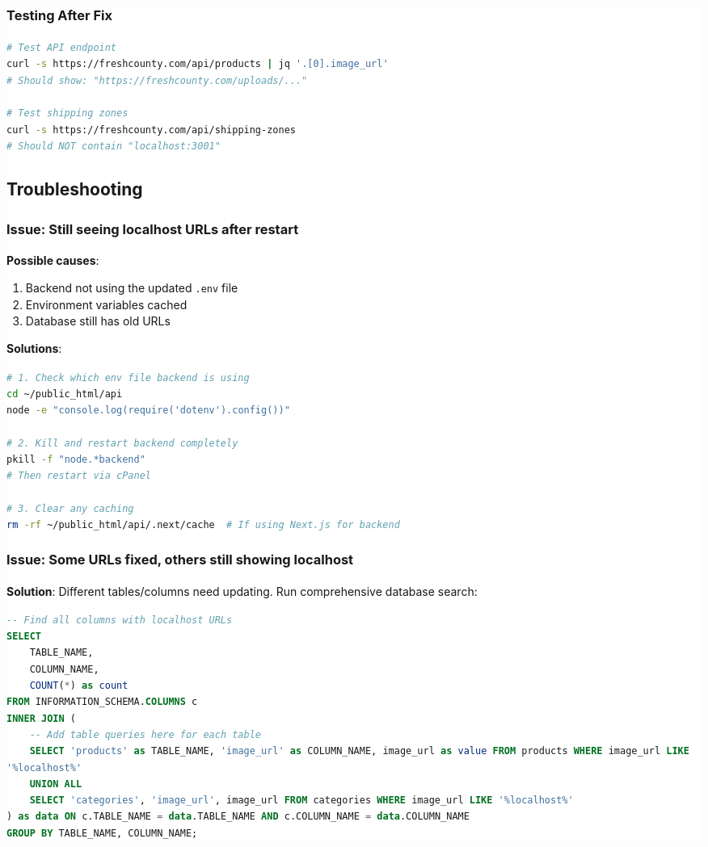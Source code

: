 ### Testing After Fix

```bash
# Test API endpoint
curl -s https://freshcounty.com/api/products | jq '.[0].image_url'
# Should show: "https://freshcounty.com/uploads/..."

# Test shipping zones
curl -s https://freshcounty.com/api/shipping-zones
# Should NOT contain "localhost:3001"
```

## Troubleshooting

### Issue: Still seeing localhost URLs after restart

**Possible causes**:
1. Backend not using the updated `.env` file
2. Environment variables cached
3. Database still has old URLs

**Solutions**:
```bash
# 1. Check which env file backend is using
cd ~/public_html/api
node -e "console.log(require('dotenv').config())"

# 2. Kill and restart backend completely
pkill -f "node.*backend"
# Then restart via cPanel

# 3. Clear any caching
rm -rf ~/public_html/api/.next/cache  # If using Next.js for backend
```

### Issue: Some URLs fixed, others still showing localhost

**Solution**: Different tables/columns need updating. Run comprehensive database search:

```sql
-- Find all columns with localhost URLs
SELECT
    TABLE_NAME,
    COLUMN_NAME,
    COUNT(*) as count
FROM INFORMATION_SCHEMA.COLUMNS c
INNER JOIN (
    -- Add table queries here for each table
    SELECT 'products' as TABLE_NAME, 'image_url' as COLUMN_NAME, image_url as value FROM products WHERE image_url LIKE '%localhost%'
    UNION ALL
    SELECT 'categories', 'image_url', image_url FROM categories WHERE image_url LIKE '%localhost%'
) as data ON c.TABLE_NAME = data.TABLE_NAME AND c.COLUMN_NAME = data.COLUMN_NAME
GROUP BY TABLE_NAME, COLUMN_NAME;
```
